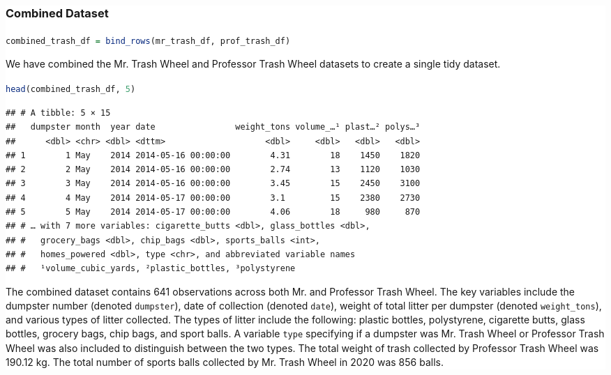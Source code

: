 ### Combined Dataset

``` r
combined_trash_df = bind_rows(mr_trash_df, prof_trash_df)
```

We have combined the Mr. Trash Wheel and Professor Trash Wheel datasets
to create a single tidy dataset.

``` r
head(combined_trash_df, 5)
```

    ## # A tibble: 5 × 15
    ##   dumpster month  year date                weight_tons volume_…¹ plast…² polys…³
    ##      <dbl> <chr> <dbl> <dttm>                    <dbl>     <dbl>   <dbl>   <dbl>
    ## 1        1 May    2014 2014-05-16 00:00:00        4.31        18    1450    1820
    ## 2        2 May    2014 2014-05-16 00:00:00        2.74        13    1120    1030
    ## 3        3 May    2014 2014-05-16 00:00:00        3.45        15    2450    3100
    ## 4        4 May    2014 2014-05-17 00:00:00        3.1         15    2380    2730
    ## 5        5 May    2014 2014-05-17 00:00:00        4.06        18     980     870
    ## # … with 7 more variables: cigarette_butts <dbl>, glass_bottles <dbl>,
    ## #   grocery_bags <dbl>, chip_bags <dbl>, sports_balls <int>,
    ## #   homes_powered <dbl>, type <chr>, and abbreviated variable names
    ## #   ¹​volume_cubic_yards, ²​plastic_bottles, ³​polystyrene

The combined dataset contains 641 observations across both Mr. and
Professor Trash Wheel. The key variables include the dumpster number
(denoted `dumpster`), date of collection (denoted `date`), weight of
total litter per dumpster (denoted `weight_tons`), and various types of
litter collected. The types of litter include the following: plastic
bottles, polystyrene, cigarette butts, glass bottles, grocery bags, chip
bags, and sport balls. A variable `type` specifying if a dumpster was
Mr. Trash Wheel or Professor Trash Wheel was also included to
distinguish between the two types. The total weight of trash collected
by Professor Trash Wheel was 190.12 kg. The total number of sports balls
collected by Mr. Trash Wheel in 2020 was 856 balls.
